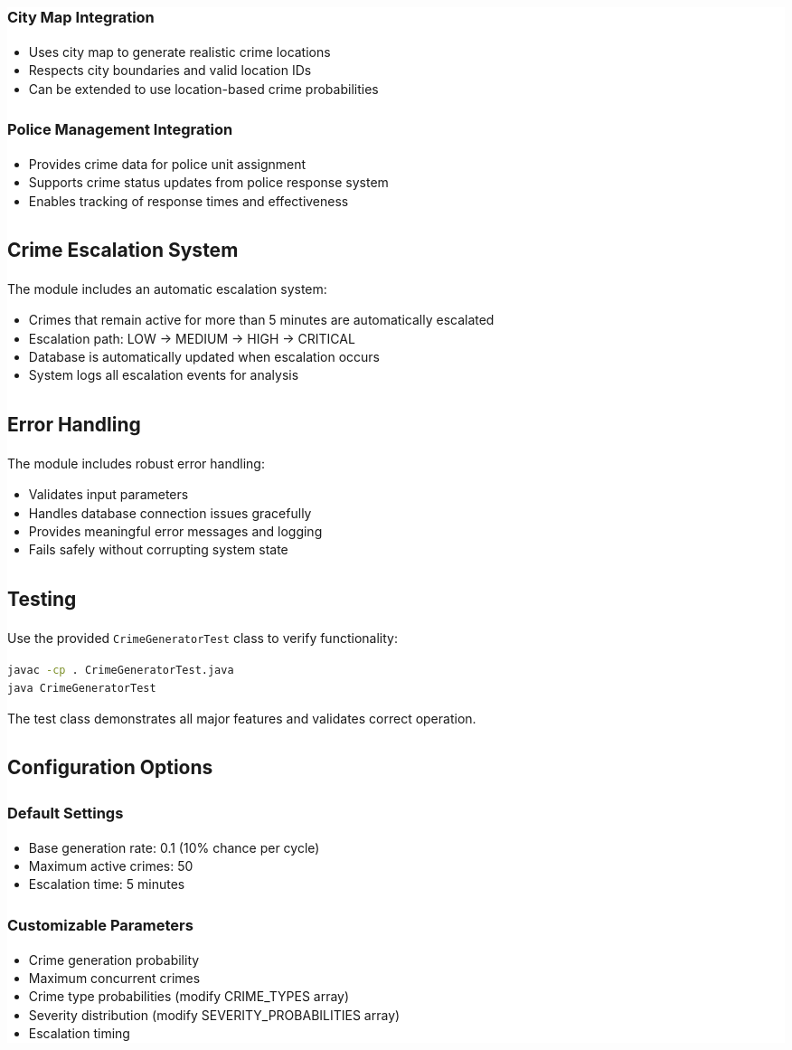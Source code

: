 ### City Map Integration
- Uses city map to generate realistic crime locations
- Respects city boundaries and valid location IDs
- Can be extended to use location-based crime probabilities

### Police Management Integration
- Provides crime data for police unit assignment
- Supports crime status updates from police response system
- Enables tracking of response times and effectiveness

## Crime Escalation System

The module includes an automatic escalation system:
- Crimes that remain active for more than 5 minutes are automatically escalated
- Escalation path: LOW → MEDIUM → HIGH → CRITICAL
- Database is automatically updated when escalation occurs
- System logs all escalation events for analysis

## Error Handling

The module includes robust error handling:
- Validates input parameters
- Handles database connection issues gracefully
- Provides meaningful error messages and logging
- Fails safely without corrupting system state

## Testing

Use the provided `CrimeGeneratorTest` class to verify functionality:
```bash
javac -cp . CrimeGeneratorTest.java
java CrimeGeneratorTest
```

The test class demonstrates all major features and validates correct operation.

## Configuration Options

### Default Settings
- Base generation rate: 0.1 (10% chance per cycle)
- Maximum active crimes: 50
- Escalation time: 5 minutes

### Customizable Parameters
- Crime generation probability
- Maximum concurrent crimes
- Crime type probabilities (modify CRIME_TYPES array)
- Severity distribution (modify SEVERITY_PROBABILITIES array)
- Escalation timing
